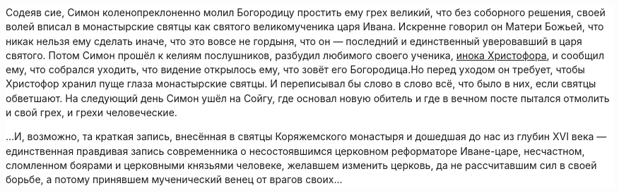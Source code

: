 Содеяв сие, Симон коленопреклоненно молил Богородицу простить ему грех великий, что без соборного решения, своей волей вписал в монастырские святцы как святого великомученика царя Ивана. Искренне говорил он Матери Божьей, что никак нельзя ему сделать иначе, что это вовсе не гордыня, что он — последний и единственный уверовавший в царя святого. Потом Симон прошёл к келиям послушников, разбудил любимого своего ученика, [инока Христофора](https://ru.wikipedia.org/wiki/%D0%A5%D1%80%D0%B8%D1%81%D1%82%D0%BE%D1%84%D0%BE%D1%80_%D0%9A%D0%BE%D1%80%D1%8F%D0%B6%D0%B5%D0%BC%D1%81%D0%BA%D0%B8%D0%B9), и сообщил ему, что собрался уходить, что видение открылось ему, что зовёт его Богородица.Но перед уходом он требует, чтобы Христофор хранил пуще глаза монастырские святцы. И переписывал бы слово в слово всё, что было в них, если святцы обветшают. На следующий день Симон ушёл на Сойгу, где основал новую обитель и где в вечном посте пытался отмолить и свой грех, и грехи человеческие.

…И, возможно, та краткая запись, внесённая в святцы Коряжемского монастыря и дошедшая до нас из глубин XVI века — единственная правдивая запись современника о несостоявшимся церковном реформаторе Иване-царе, несчастном, сломленном боярами и церковными князьями человеке, желавшем изменить церковь, да не рассчитавшим сил в своей борьбе, а потому принявшем мученический венец от врагов своих…
